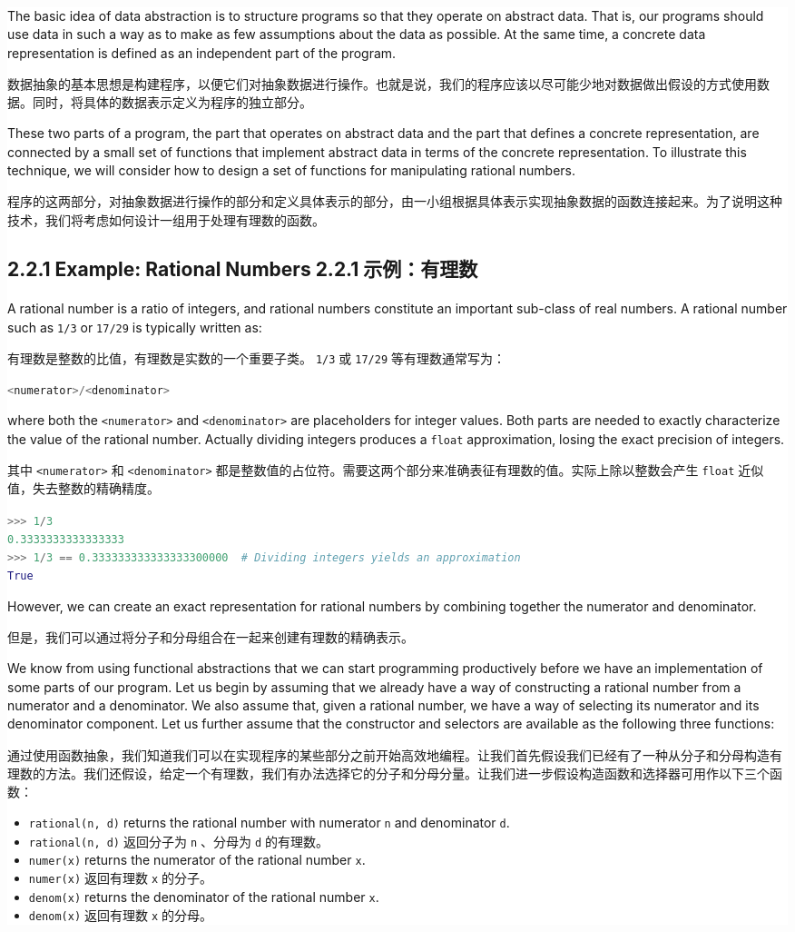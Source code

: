 The basic idea of data abstraction is to structure programs so that they operate on abstract data. That is, our programs should use data in such a way as to make as few assumptions about the data as possible. At the same time, a concrete data representation is defined as an independent part of the program.

数据抽象的基本思想是构建程序，以便它们对抽象数据进行操作。也就是说，我们的程序应该以尽可能少地对数据做出假设的方式使用数据。同时，将具体的数据表示定义为程序的独立部分。

These two parts of a program, the part that operates on abstract data and the part that defines a concrete representation, are connected by a small set of functions that implement abstract data in terms of the concrete representation. To illustrate this technique, we will consider how to design a set of functions for manipulating rational numbers.

程序的这两部分，对抽象数据进行操作的部分和定义具体表示的部分，由一小组根据具体表示实现抽象数据的函数连接起来。为了说明这种技术，我们将考虑如何设计一组用于处理有理数的函数。

## 2.2.1  Example: Rational Numbers 2.2.1 示例：有理数

A rational number is a ratio of integers, and rational numbers constitute an important sub-class of real numbers. A rational number such as `1/3` or `17/29` is typically written as:

有理数是整数的比值，有理数是实数的一个重要子类。 `1/3` 或 `17/29` 等有理数通常写为：

```py
<numerator>/<denominator>
```

where both the `<numerator>` and `<denominator>` are placeholders for integer values. Both parts are needed to exactly characterize the value of the rational number. Actually dividing integers produces a `float` approximation, losing the exact precision of integers.

其中 `<numerator>` 和 `<denominator>` 都是整数值的占位符。需要这两个部分来准确表征有理数的值。实际上除以整数会产生 `float` 近似值，失去整数的精确精度。

```py
>>> 1/3
0.3333333333333333
>>> 1/3 == 0.333333333333333300000  # Dividing integers yields an approximation
True
```

However, we can create an exact representation for rational numbers by combining together the numerator and denominator.

但是，我们可以通过将分子和分母组合在一起来创建有理数的精确表示。

We know from using functional abstractions that we can start programming productively before we have an implementation of some parts of our program. Let us begin by assuming that we already have a way of constructing a rational number from a numerator and a denominator. We also assume that, given a rational number, we have a way of selecting its numerator and its denominator component. Let us further assume that the constructor and selectors are available as the following three functions:

通过使用函数抽象，我们知道我们可以在实现程序的某些部分之前开始高效地编程。让我们首先假设我们已经有了一种从分子和分母构造有理数的方法。我们还假设，给定一个有理数，我们有办法选择它的分子和分母分量。让我们进一步假设构造函数和选择器可用作以下三个函数：

- `rational(n, d)` returns the rational number with numerator `n` and denominator `d`.
- `rational(n, d)` 返回分子为 `n` 、分母为 `d` 的有理数。
- `numer(x)` returns the numerator of the rational number `x`.
- `numer(x)` 返回有理数 `x` 的分子。
- `denom(x)` returns the denominator of the rational number `x`.
- `denom(x)` 返回有理数 `x` 的分母。
